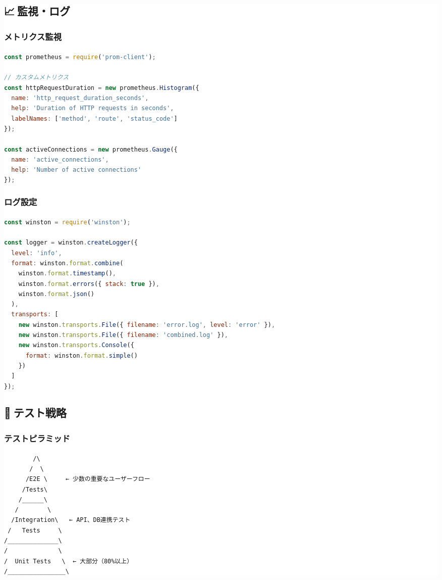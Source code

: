 ## 📈 監視・ログ

### メトリクス監視
```javascript
const prometheus = require('prom-client');

// カスタムメトリクス
const httpRequestDuration = new prometheus.Histogram({
  name: 'http_request_duration_seconds',
  help: 'Duration of HTTP requests in seconds',
  labelNames: ['method', 'route', 'status_code']
});

const activeConnections = new prometheus.Gauge({
  name: 'active_connections',
  help: 'Number of active connections'
});
```

### ログ設定
```javascript
const winston = require('winston');

const logger = winston.createLogger({
  level: 'info',
  format: winston.format.combine(
    winston.format.timestamp(),
    winston.format.errors({ stack: true }),
    winston.format.json()
  ),
  transports: [
    new winston.transports.File({ filename: 'error.log', level: 'error' }),
    new winston.transports.File({ filename: 'combined.log' }),
    new winston.transports.Console({
      format: winston.format.simple()
    })
  ]
});
```

## 🧪 テスト戦略

### テストピラミッド
```
        /\
       /  \
      /E2E \     ← 少数の重要なユーザーフロー
     /Tests\
    /______\
   /        \
  /Integration\   ← API、DB連携テスト
 /   Tests     \
/______________\
/              \
/  Unit Tests   \  ← 大部分（80%以上）
/________________\
```


[1]: https://github.com
[2]: https://docs.github.com
[architecture]: ./images/architecture.png "システムアーキテクチャ"